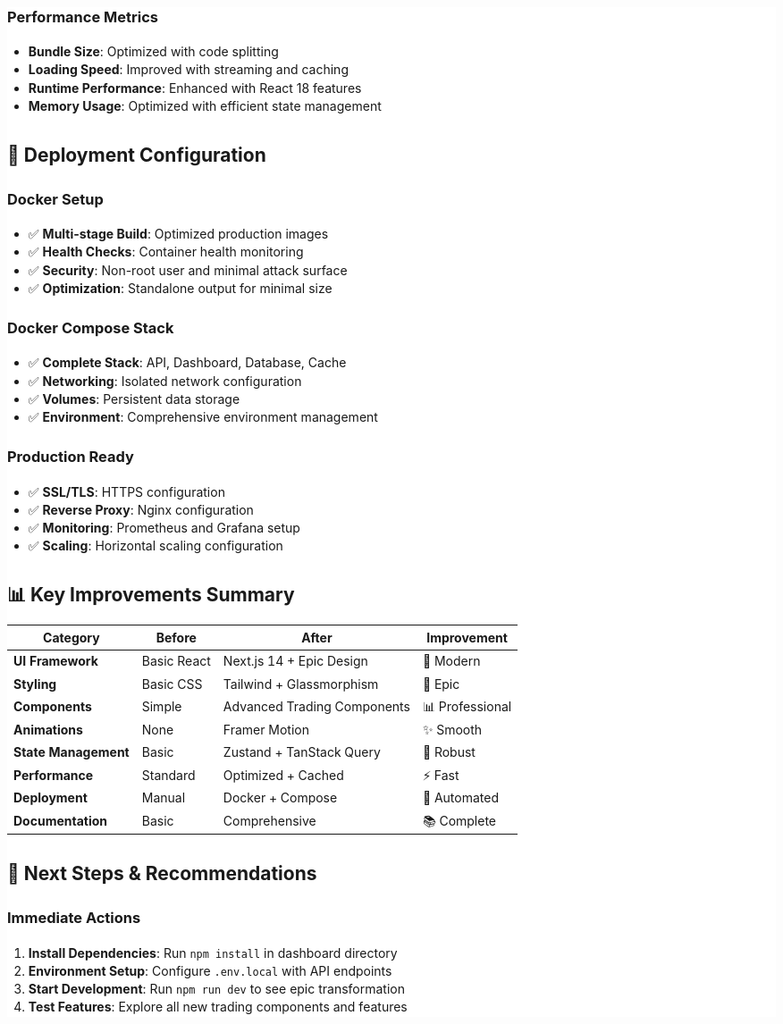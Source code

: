 ### **Performance Metrics**
- **Bundle Size**: Optimized with code splitting
- **Loading Speed**: Improved with streaming and caching
- **Runtime Performance**: Enhanced with React 18 features
- **Memory Usage**: Optimized with efficient state management

## 🚀 **Deployment Configuration**

### **Docker Setup**
- ✅ **Multi-stage Build**: Optimized production images
- ✅ **Health Checks**: Container health monitoring
- ✅ **Security**: Non-root user and minimal attack surface
- ✅ **Optimization**: Standalone output for minimal size

### **Docker Compose Stack**
- ✅ **Complete Stack**: API, Dashboard, Database, Cache
- ✅ **Networking**: Isolated network configuration
- ✅ **Volumes**: Persistent data storage
- ✅ **Environment**: Comprehensive environment management

### **Production Ready**
- ✅ **SSL/TLS**: HTTPS configuration
- ✅ **Reverse Proxy**: Nginx configuration
- ✅ **Monitoring**: Prometheus and Grafana setup
- ✅ **Scaling**: Horizontal scaling configuration

## 📊 **Key Improvements Summary**

| Category | Before | After | Improvement |
|----------|--------|-------|-------------|
| **UI Framework** | Basic React | Next.js 14 + Epic Design | 🚀 Modern |
| **Styling** | Basic CSS | Tailwind + Glassmorphism | 🎨 Epic |
| **Components** | Simple | Advanced Trading Components | 📊 Professional |
| **Animations** | None | Framer Motion | ✨ Smooth |
| **State Management** | Basic | Zustand + TanStack Query | 🔄 Robust |
| **Performance** | Standard | Optimized + Cached | ⚡ Fast |
| **Deployment** | Manual | Docker + Compose | 🐳 Automated |
| **Documentation** | Basic | Comprehensive | 📚 Complete |

## 🎯 **Next Steps & Recommendations**

### **Immediate Actions**
1. **Install Dependencies**: Run `npm install` in dashboard directory
2. **Environment Setup**: Configure `.env.local` with API endpoints
3. **Start Development**: Run `npm run dev` to see epic transformation
4. **Test Features**: Explore all new trading components and features
